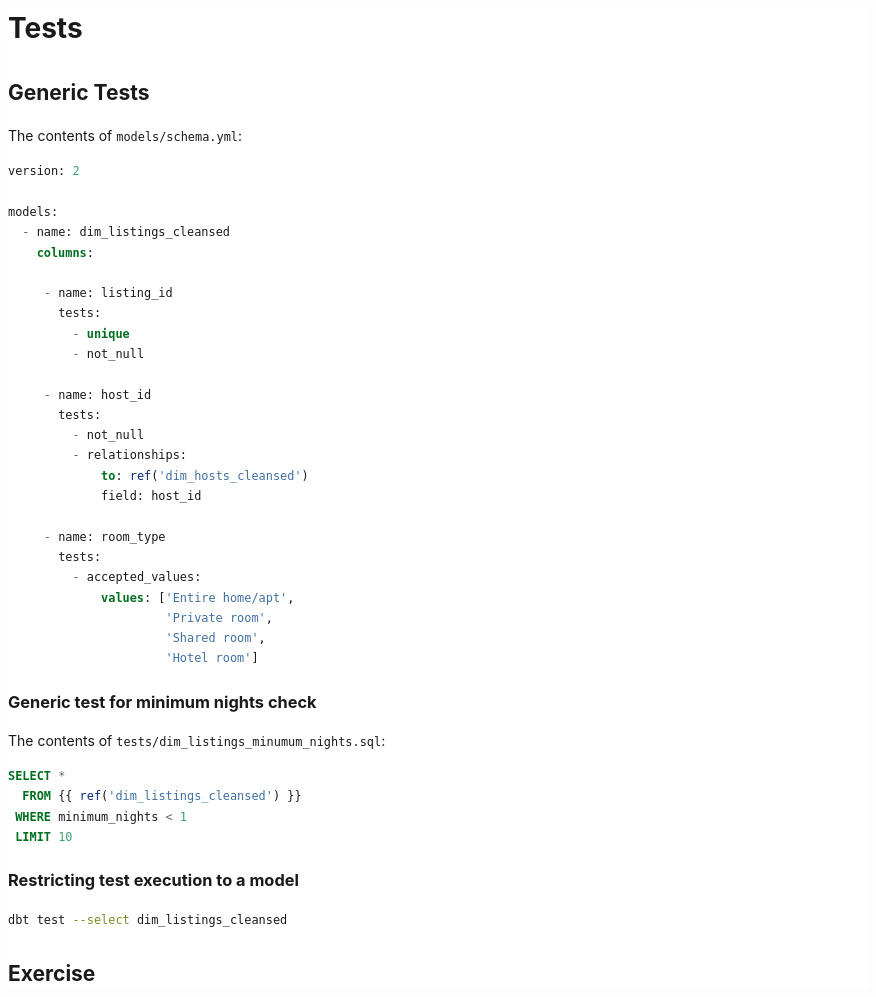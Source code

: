 # Tests

## Generic Tests
The contents of `models/schema.yml`:

```sql
version: 2

models:
  - name: dim_listings_cleansed
    columns:

     - name: listing_id
       tests:
         - unique
         - not_null

     - name: host_id
       tests:
         - not_null
         - relationships:
             to: ref('dim_hosts_cleansed')
             field: host_id

     - name: room_type
       tests:
         - accepted_values:
             values: ['Entire home/apt',
                      'Private room',
                      'Shared room',
                      'Hotel room']
```

### Generic test for minimum nights check
The contents of `tests/dim_listings_minumum_nights.sql`:

```sql
SELECT *
  FROM {{ ref('dim_listings_cleansed') }}
 WHERE minimum_nights < 1
 LIMIT 10
```

### Restricting test execution to a model
```sh
dbt test --select dim_listings_cleansed
```

## Exercise

